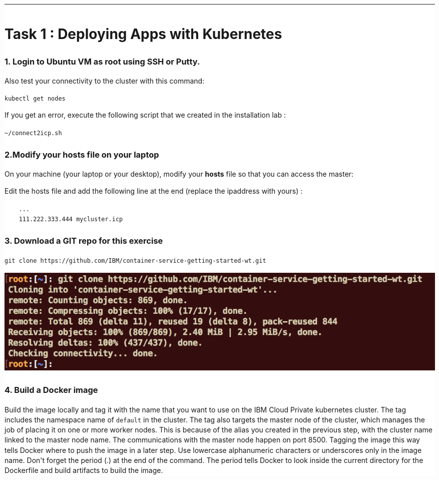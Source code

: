 
---



# Task 1 : Deploying Apps with Kubernetes



### 1. Login to Ubuntu VM as **root** using SSH or Putty. 

Also test your connectivity to the cluster with this command:

 `kubectl get nodes`

If you get an error, execute the following script that we created in the installation lab :

`~/connect2icp.sh`


### 2.Modify your hosts file on your laptop

On your machine (your laptop or your desktop), modify your **hosts** file so that you can access the master:
    
Edit the hosts file and add the following line at the end (replace the ipaddress with yours) :    
```
    ...     
    111.222.333.444	mycluster.icp
```
    

### 3. Download a GIT repo for this exercise

`git clone https://github.com/IBM/container-service-getting-started-wt.git`
	
![git](images/git.png)


### 4. Build a Docker image 

Build the image locally and tag it with the name that you want to use on the IBM Cloud Private kubernetes cluster. The tag includes the namespace name of `default` in the cluster. The tag also targets the master node of the cluster, which manages the job of placing it on one or more worker nodes. This is because of the alias you created in the previous step, with the cluster name linked to the master node name. The communications with the master node happen on port 8500. Tagging the image this way tells Docker where to push the image in a later step. Use lowercase alphanumeric characters or underscores only in the image name. Don't forget the period (.) at the end of the command. The period tells Docker to look inside the current directory for the Dockerfile and build artifacts to build the image.
